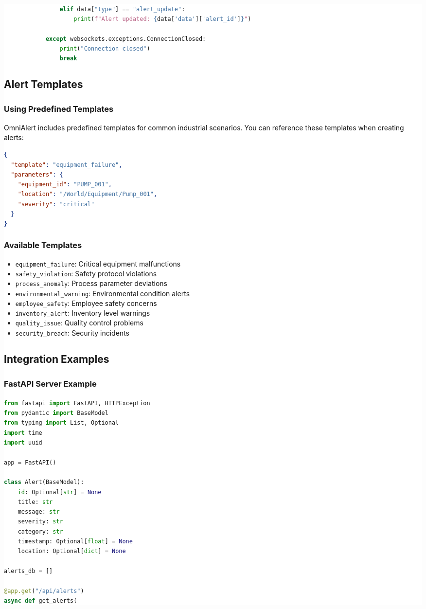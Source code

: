 ```python
                elif data["type"] == "alert_update":
                    print(f"Alert updated: {data['data']['alert_id']}")
                    
            except websockets.exceptions.ConnectionClosed:
                print("Connection closed")
                break
```

## Alert Templates

### Using Predefined Templates

OmniAlert includes predefined templates for common industrial scenarios. You can reference these templates when creating alerts:

```json
{
  "template": "equipment_failure",
  "parameters": {
    "equipment_id": "PUMP_001",
    "location": "/World/Equipment/Pump_001",
    "severity": "critical"
  }
}
```

### Available Templates

- `equipment_failure`: Critical equipment malfunctions
- `safety_violation`: Safety protocol violations
- `process_anomaly`: Process parameter deviations
- `environmental_warning`: Environmental condition alerts
- `employee_safety`: Employee safety concerns
- `inventory_alert`: Inventory level warnings
- `quality_issue`: Quality control problems
- `security_breach`: Security incidents

## Integration Examples

### FastAPI Server Example

```python
from fastapi import FastAPI, HTTPException
from pydantic import BaseModel
from typing import List, Optional
import time
import uuid

app = FastAPI()

class Alert(BaseModel):
    id: Optional[str] = None
    title: str
    message: str
    severity: str
    category: str
    timestamp: Optional[float] = None
    location: Optional[dict] = None

alerts_db = []

@app.get("/api/alerts")
async def get_alerts(
```